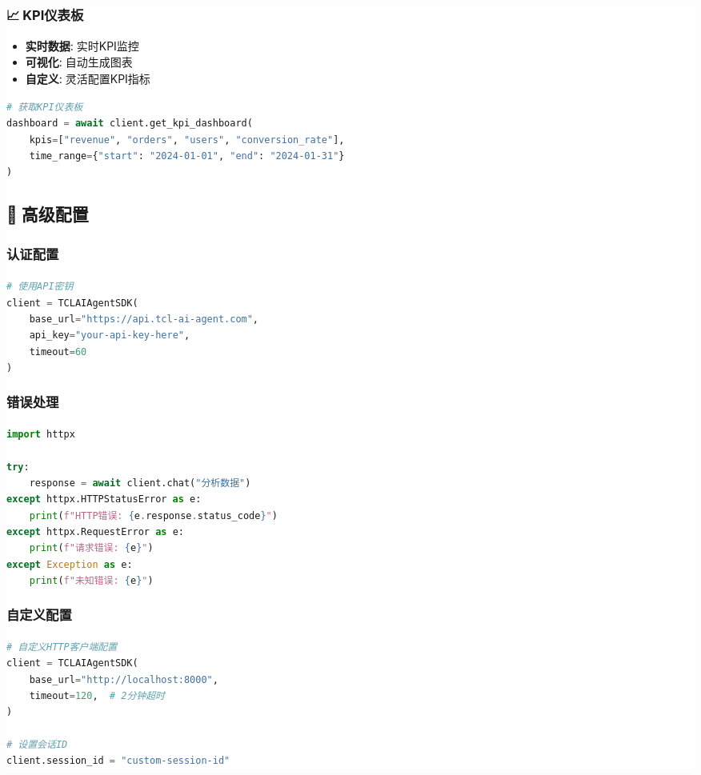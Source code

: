 ### 📈 KPI仪表板
- **实时数据**: 实时KPI监控
- **可视化**: 自动生成图表
- **自定义**: 灵活配置KPI指标

```python
# 获取KPI仪表板
dashboard = await client.get_kpi_dashboard(
    kpis=["revenue", "orders", "users", "conversion_rate"],
    time_range={"start": "2024-01-01", "end": "2024-01-31"}
)
```

## 🔧 高级配置

### 认证配置

```python
# 使用API密钥
client = TCLAIAgentSDK(
    base_url="https://api.tcl-ai-agent.com",
    api_key="your-api-key-here",
    timeout=60
)
```

### 错误处理

```python
import httpx

try:
    response = await client.chat("分析数据")
except httpx.HTTPStatusError as e:
    print(f"HTTP错误: {e.response.status_code}")
except httpx.RequestError as e:
    print(f"请求错误: {e}")
except Exception as e:
    print(f"未知错误: {e}")
```

### 自定义配置

```python
# 自定义HTTP客户端配置
client = TCLAIAgentSDK(
    base_url="http://localhost:8000",
    timeout=120,  # 2分钟超时
)

# 设置会话ID
client.session_id = "custom-session-id"
```
